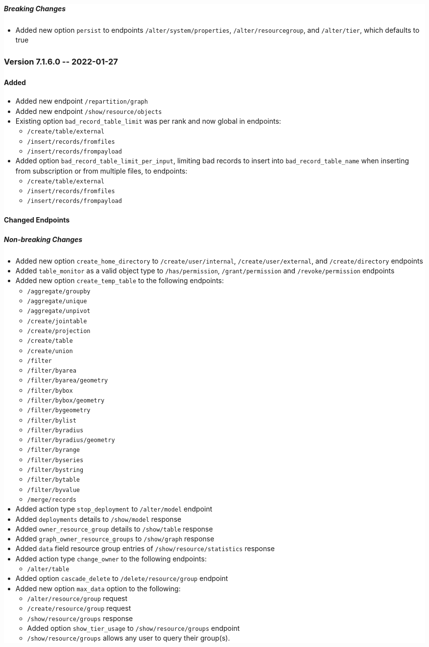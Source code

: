 ##### Breaking Changes
-   Added new option ``persist`` to endpoints ``/alter/system/properties``, ``/alter/resourcegroup``, and ``/alter/tier``, which defaults to true


### Version 7.1.6.0 -- 2022-01-27

#### Added
-   Added new endpoint ``/repartition/graph``
-   Added new endpoint ``/show/resource/objects``
-   Existing option ``bad_record_table_limit`` was per rank and now global in endpoints:
    -  ``/create/table/external``
    -  ``/insert/records/fromfiles``
    -  ``/insert/records/frompayload``
-   Added option ``bad_record_table_limit_per_input``, limiting bad records to insert into ``bad_record_table_name`` when inserting from subscription or from multiple files, to endpoints:
    -  ``/create/table/external``
    -  ``/insert/records/fromfiles``
    -  ``/insert/records/frompayload``

#### Changed Endpoints

##### Non-breaking Changes
-   Added new option ``create_home_directory`` to ``/create/user/internal``, ``/create/user/external``, and ``/create/directory`` endpoints
-   Added ``table_monitor`` as a valid object type to ``/has/permission``, ``/grant/permission`` and ``/revoke/permission`` endpoints
-   Added new option ``create_temp_table`` to the following endpoints:
    -   ``/aggregate/groupby``
    -   ``/aggregate/unique``
    -   ``/aggregate/unpivot``
    -   ``/create/jointable``
    -   ``/create/projection``
    -   ``/create/table``
    -   ``/create/union``
    -   ``/filter``
    -   ``/filter/byarea``
    -   ``/filter/byarea/geometry``
    -   ``/filter/bybox``
    -   ``/filter/bybox/geometry``
    -   ``/filter/bygeometry``
    -   ``/filter/bylist``
    -   ``/filter/byradius``
    -   ``/filter/byradius/geometry``
    -   ``/filter/byrange``
    -   ``/filter/byseries``
    -   ``/filter/bystring``
    -   ``/filter/bytable``
    -   ``/filter/byvalue``
    -   ``/merge/records``
-   Added action type ``stop_deployment`` to ``/alter/model`` endpoint
-   Added ``deployments`` details to ``/show/model`` response
-   Added ``owner_resource_group`` details to ``/show/table`` response
-   Added ``graph_owner_resource_groups`` to ``/show/graph`` response
-   Added ``data`` field resource group entries of ``/show/resource/statistics`` response
-   Added action type ``change_owner`` to the following endpoints:
    -   ``/alter/table``
-   Added option ``cascade_delete`` to ``/delete/resource/group`` endpoint
-   Added new option ``max_data`` option to the following:
    -   ``/alter/resource/group`` request
    -   ``/create/resource/group`` request
    -   ``/show/resource/groups`` response
    - Added option ``show_tier_usage`` to ``/show/resource/groups`` endpoint
    - ``/show/resource/groups`` allows any user to query their group(s).